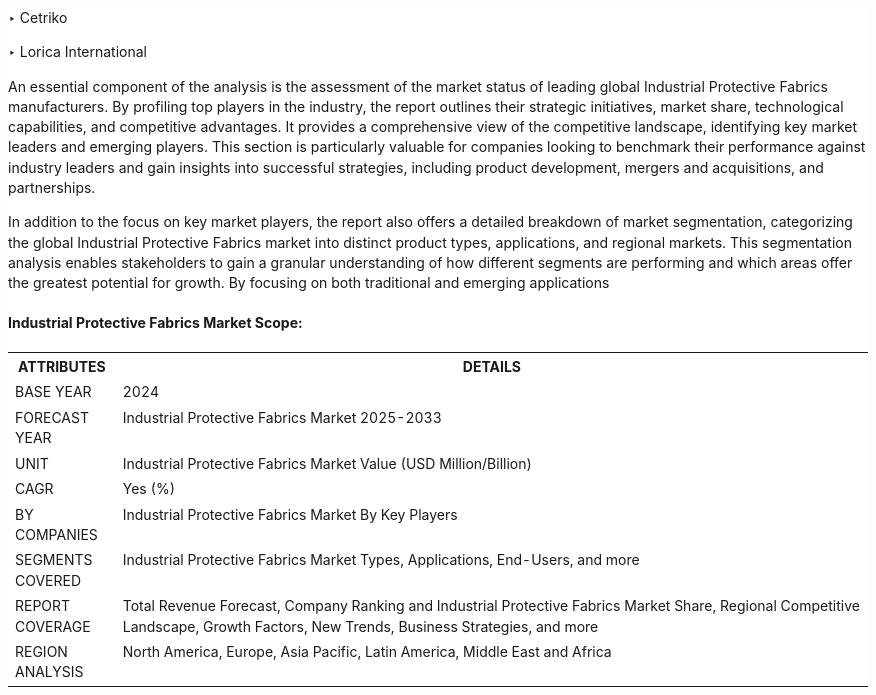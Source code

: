‣ Cetriko

‣ Lorica International

An essential component of the analysis is the assessment of the market status of leading global Industrial Protective Fabrics manufacturers. By profiling top players in the industry, the report outlines their strategic initiatives, market share, technological capabilities, and competitive advantages. It provides a comprehensive view of the competitive landscape, identifying key market leaders and emerging players. This section is particularly valuable for companies looking to benchmark their performance against industry leaders and gain insights into successful strategies, including product development, mergers and acquisitions, and partnerships.

In addition to the focus on key market players, the report also offers a detailed breakdown of market segmentation, categorizing the global Industrial Protective Fabrics market into distinct product types, applications, and regional markets. This segmentation analysis enables stakeholders to gain a granular understanding of how different segments are performing and which areas offer the greatest potential for growth. By focusing on both traditional and emerging applications

<h4>Industrial Protective Fabrics Market Scope:</h4>
<table>
<tr>
<th>ATTRIBUTES</th>
<th>DETAILS</th>
</tr>
<tr>
<td>BASE YEAR</td>
<td>2024</td>
</tr>
<tr>
<td>FORECAST YEAR</td>
<td>Industrial Protective Fabrics Market 2025-2033</td>
</tr>
<tr>
<td>UNIT</td>
<td>Industrial Protective Fabrics Market Value (USD Million/Billion)</td>
<tr>
<td>CAGR</td>
<td>Yes (%)</td>
</tr>
</tr>
<tr>
<td>BY COMPANIES</td>
<td>Industrial Protective Fabrics Market By Key Players</td>
</tr>
<tr>
<td>SEGMENTS COVERED</td>
<td>Industrial Protective Fabrics Market Types, Applications, End-Users, and more</td>
</tr>
<tr>
<td>REPORT COVERAGE</td>
<td>Total Revenue Forecast, Company Ranking and Industrial Protective Fabrics Market Share, Regional Competitive Landscape, Growth Factors, New Trends, Business Strategies, and more</td>
</tr>
<tr>
<td>REGION ANALYSIS</td>
<td>North America, Europe, Asia Pacific, Latin America, Middle East and Africa</td>
</tr>
</table>
